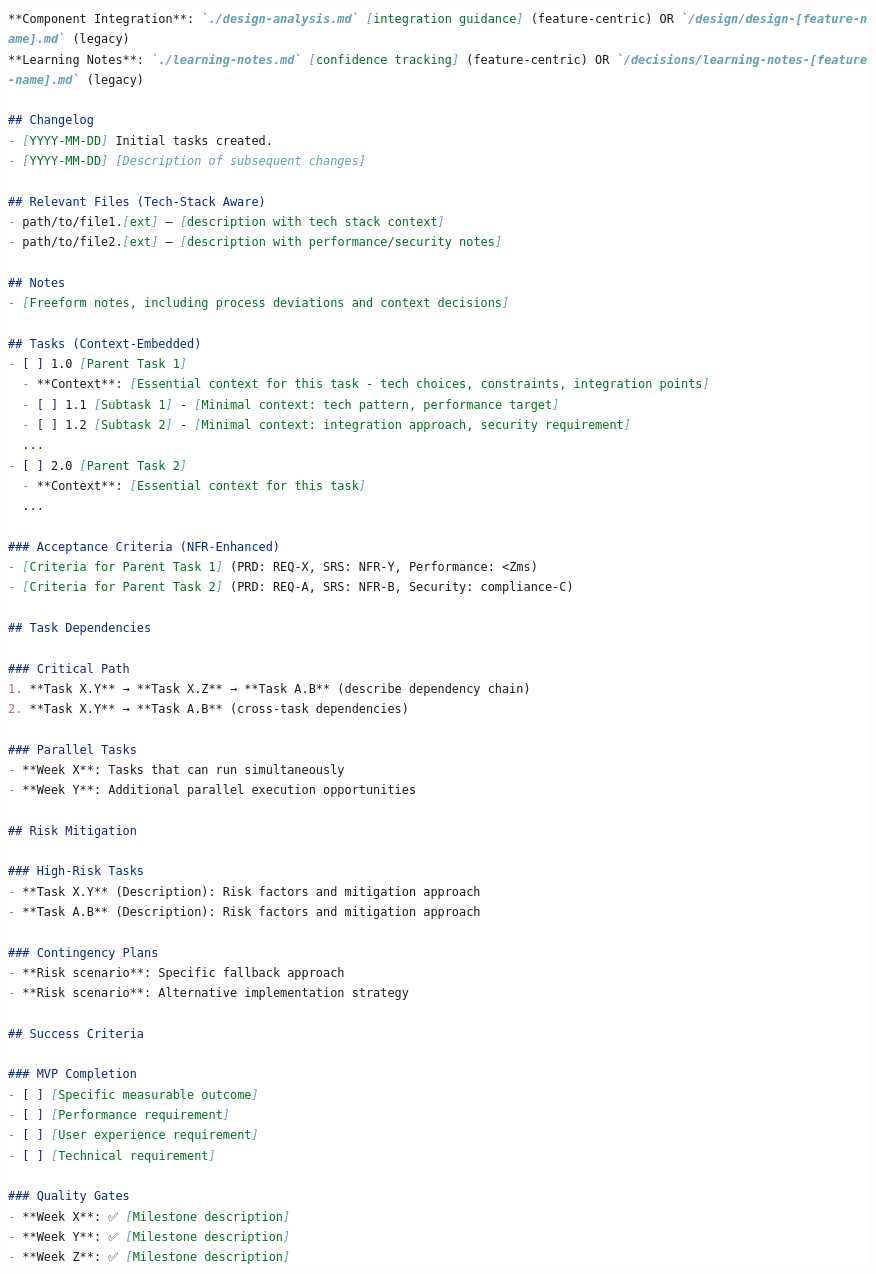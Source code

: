 ```markdown
**Component Integration**: `./design-analysis.md` [integration guidance] (feature-centric) OR `/design/design-[feature-name].md` (legacy)
**Learning Notes**: `./learning-notes.md` [confidence tracking] (feature-centric) OR `/decisions/learning-notes-[feature-name].md` (legacy)

## Changelog
- [YYYY-MM-DD] Initial tasks created.
- [YYYY-MM-DD] [Description of subsequent changes]

## Relevant Files (Tech-Stack Aware)
- path/to/file1.[ext] – [description with tech stack context]
- path/to/file2.[ext] – [description with performance/security notes]

## Notes
- [Freeform notes, including process deviations and context decisions]

## Tasks (Context-Embedded)
- [ ] 1.0 [Parent Task 1]
  - **Context**: [Essential context for this task - tech choices, constraints, integration points]
  - [ ] 1.1 [Subtask 1] - [Minimal context: tech pattern, performance target]
  - [ ] 1.2 [Subtask 2] - [Minimal context: integration approach, security requirement]
  ...
- [ ] 2.0 [Parent Task 2]
  - **Context**: [Essential context for this task]
  ...

### Acceptance Criteria (NFR-Enhanced)
- [Criteria for Parent Task 1] (PRD: REQ-X, SRS: NFR-Y, Performance: <Zms)
- [Criteria for Parent Task 2] (PRD: REQ-A, SRS: NFR-B, Security: compliance-C)

## Task Dependencies

### Critical Path
1. **Task X.Y** → **Task X.Z** → **Task A.B** (describe dependency chain)
2. **Task X.Y** → **Task A.B** (cross-task dependencies)

### Parallel Tasks
- **Week X**: Tasks that can run simultaneously
- **Week Y**: Additional parallel execution opportunities

## Risk Mitigation

### High-Risk Tasks
- **Task X.Y** (Description): Risk factors and mitigation approach
- **Task A.B** (Description): Risk factors and mitigation approach

### Contingency Plans
- **Risk scenario**: Specific fallback approach
- **Risk scenario**: Alternative implementation strategy

## Success Criteria

### MVP Completion
- [ ] [Specific measurable outcome]
- [ ] [Performance requirement]
- [ ] [User experience requirement]
- [ ] [Technical requirement]

### Quality Gates
- **Week X**: ✅ [Milestone description]
- **Week Y**: ✅ [Milestone description]
- **Week Z**: ✅ [Milestone description]
```